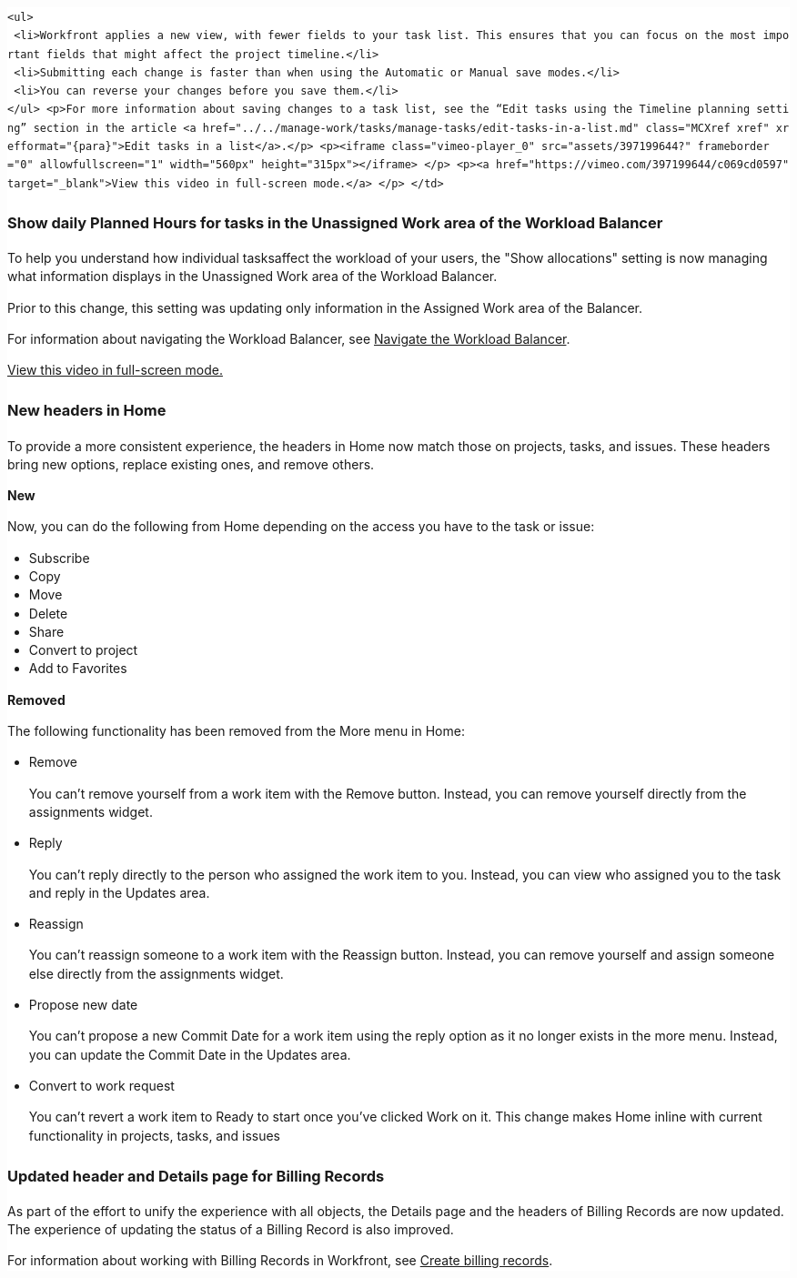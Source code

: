     <ul> 
     <li>Workfront applies a new view, with fewer fields to your task list. This ensures that you can focus on the most important fields that might affect the project timeline.</li> 
     <li>Submitting each change is faster than when using the Automatic or Manual save modes.</li> 
     <li>You can reverse your changes before you save them.</li> 
    </ul> <p>For more information about saving changes to a task list, see the “Edit tasks using the Timeline planning setting” section in the article <a href="../../manage-work/tasks/manage-tasks/edit-tasks-in-a-list.md" class="MCXref xref" xrefformat="{para}">Edit tasks in a list</a>.</p> <p><iframe class="vimeo-player_0" src="assets/397199644?" frameborder="0" allowfullscreen="1" width="560px" height="315px"></iframe> </p> <p><a href="https://vimeo.com/397199644/c069cd0597" target="_blank">View this video in full-screen mode.</a> </p> </td> 
  </tr> 
  <tr data-mc-conditions=""> 
   <td> <h3 id="show-daily-planned-hours-for-tasks-in-the-unassigned-work-area-of-the-workload-balancer"><a name="Show2"></a>Show daily Planned Hours for tasks in the Unassigned Work area of the Workload Balancer</h3> <p>To help you understand how individual tasksaffect the workload of your users, the "Show allocations" setting is now managing what information displays in the Unassigned Work area of the Workload Balancer. </p> <p>Prior to this change, this setting was updating only information in the Assigned Work area of the Balancer.</p> <p>For information about navigating the Workload Balancer, see <a href="../../resource-mgmt/workload-balancer/navigate-the-workload-balancer.md" class="MCXref xref" xrefformat="{para}">Navigate the Workload Balancer</a>.</p> <p><iframe class="vimeo-player_0" src="assets/397994395?" frameborder="0" allowfullscreen="1" width="560px" height="315px"></iframe> </p> <p><a href="https://vimeo.com/397994395/cc73069f62" target="_blank">View this video in full-screen mode.</a> </p> </td> 
  </tr> 
  <tr data-mc-conditions=""> 
   <td> <h3 id="new-headers-in-home"><a name="New5"></a>New headers in Home</h3> <p>To provide a more consistent experience, the headers in Home now match those on projects, tasks, and issues. These headers bring new options, replace existing ones, and remove others.</p> <p><strong>New</strong> </p> <p>Now, you can do the following from Home depending on the access you have to the task or issue:</p> 
    <ul> 
     <li>Subscribe</li> 
     <li>Copy</li> 
     <li>Move</li> 
     <li>Delete</li> 
     <li>Share</li> 
     <li>Convert to project</li> 
     <li>Add to Favorites</li> 
    </ul> <p><strong>Removed</strong> </p> <p>The following functionality has been removed from the More menu in Home:</p> 
    <ul> 
     <li> <p>Remove</p> <p>You can’t remove yourself from a work item with the Remove button. Instead, you can remove yourself directly from the assignments widget.</p> </li> 
     <li> <p>Reply </p> <p>You can’t reply directly to the person who assigned the work item to you. Instead, you can view who assigned you to the task and reply in the Updates area.</p> </li> 
     <li> <p>Reassign</p> <p>You can’t reassign someone to a work item with the Reassign button. Instead, you can remove yourself and assign someone else directly from the assignments widget.</p> </li> 
     <li> <p>Propose new date</p> <p>You can’t propose a new Commit Date for a work item using the reply option as it no longer exists in the more menu. Instead, you can update the Commit Date in the Updates area.</p> </li> 
     <li> <p>Convert to work request</p> <p>You can’t revert a work item to Ready to start once you’ve clicked Work on it. This change makes Home inline with current functionality in projects, tasks, and issues</p> </li> 
    </ul> </td> 
  </tr> 
  <tr data-mc-conditions=""> 
   <td> <h3 id="updated-header-and-details-page-for-billing-records"><a name="Updated5"></a>Updated header and Details page for Billing Records</h3> <p>As part of the effort to unify the experience with all objects, the Details page and the headers of Billing Records are now updated. The experience of updating the status of a Billing Record is also improved.</p> <p>For information about working with Billing Records in Workfront, see <a href="../../manage-work/projects/project-finances/create-billing-records.md" class="MCXref xref" xrefformat="{para}">Create billing records</a>.</p> </td> 
  </tr> 
  <tr data-mc-conditions=""> 